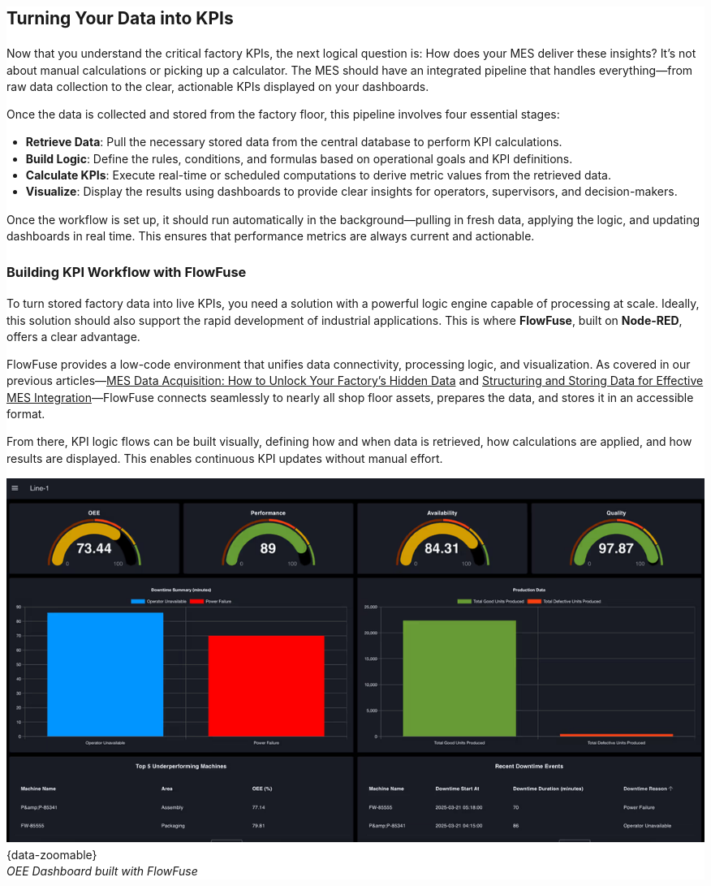 ## Turning Your Data into KPIs

Now that you understand the critical factory KPIs, the next logical question is: How does your MES deliver these insights? It’s not about manual calculations or picking up a calculator. The MES should have an integrated pipeline that handles everything—from raw data collection to the clear, actionable KPIs displayed on your dashboards.

Once the data is collected and stored from the factory floor, this pipeline involves four essential stages:

- **Retrieve Data**: Pull the necessary stored data from the central database to perform KPI calculations.
- **Build Logic**: Define the rules, conditions, and formulas based on operational goals and KPI definitions.  
- **Calculate KPIs**: Execute real-time or scheduled computations to derive metric values from the retrieved data.  
- **Visualize**: Display the results using dashboards to provide clear insights for operators, supervisors, and decision-makers.

Once the workflow is set up, it should run automatically in the background—pulling in fresh data, applying the logic, and updating dashboards in real time. This ensures that performance metrics are always current and actionable.

### Building KPI Workflow with FlowFuse

To turn stored factory data into live KPIs, you need a solution with a powerful logic engine capable of processing at scale. Ideally, this solution should also support the rapid development of industrial applications. This is where **FlowFuse**, built on **Node-RED**, offers a clear advantage.

FlowFuse provides a low-code environment that unifies data connectivity, processing logic, and visualization. As covered in our previous articles—[MES Data Acquisition: How to Unlock Your Factory’s Hidden Data](/blog/2025/06/data-acquisition-for-mes/) and [Structuring and Storing Data for Effective MES Integration](/blog/2025/06/structuring-storing-data-mes-integration/)—FlowFuse connects seamlessly to nearly all shop floor assets, prepares the data, and stores it in an accessible format.

From there, KPI logic flows can be built visually, defining how and when data is retrieved, how calculations are applied, and how results are displayed. This enables continuous KPI updates without manual effort.

![OEE Dashboard built with FlowFuse](./images/oee.png){data-zoomable}  
_OEE Dashboard built with FlowFuse_
